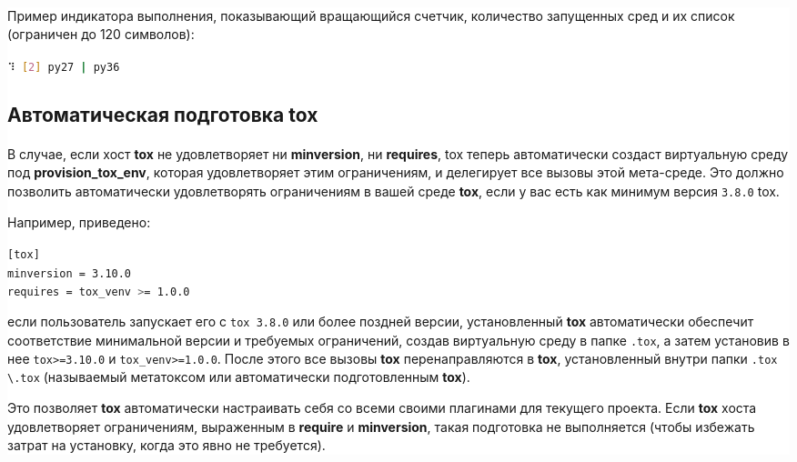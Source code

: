 Пример индикатора выполнения, показывающий вращающийся счетчик, количество запущенных сред и их список (ограничен до 120 символов):

```bash
⠹ [2] py27 | py36
```

## Автоматическая подготовка tox

В случае, если хост **tox** не удовлетворяет ни **minversion**, ни **requires**, tox теперь автоматически создаст виртуальную среду под **provision\_tox\_env**, которая удовлетворяет этим ограничениям, и делегирует все вызовы этой мета-среде. Это должно позволить автоматически удовлетворять ограничениям в вашей среде **tox**, если у вас есть как минимум версия `3.8.0` tox.

Например, приведено:

```bash
[tox]
minversion = 3.10.0
requires = tox_venv >= 1.0.0
```

если пользователь запускает его с `tox 3.8.0` или более поздней версии, установленный **tox** автоматически обеспечит соответствие минимальной версии и требуемых ограничений, создав виртуальную среду в папке `.tox`, а затем установив в нее `tox>=3.10.0` и `tox_venv>=1.0.0`. После этого все вызовы **tox** перенаправляются в **tox**, установленный внутри папки `.tox\.tox` (называемый метатоксом или автоматически подготовленным **tox**).

Это позволяет **tox** автоматически настраивать себя со всеми своими плагинами для текущего проекта. Если **tox** хоста удовлетворяет ограничениям, выраженным в **require** и **minversion**, такая подготовка не выполняется (чтобы избежать затрат на установку, когда это явно не требуется).
